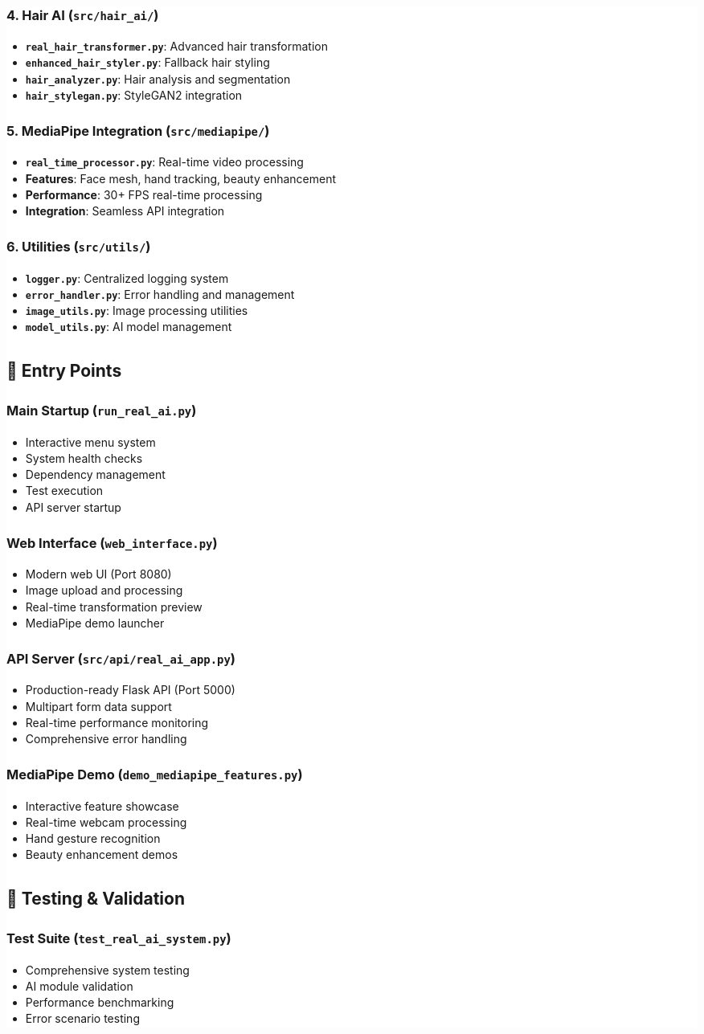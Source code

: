### **4. Hair AI (`src/hair_ai/`)**
- **`real_hair_transformer.py`**: Advanced hair transformation
- **`enhanced_hair_styler.py`**: Fallback hair styling
- **`hair_analyzer.py`**: Hair analysis and segmentation
- **`hair_stylegan.py`**: StyleGAN2 integration

### **5. MediaPipe Integration (`src/mediapipe/`)**
- **`real_time_processor.py`**: Real-time video processing
- **Features**: Face mesh, hand tracking, beauty enhancement
- **Performance**: 30+ FPS real-time processing
- **Integration**: Seamless API integration

### **6. Utilities (`src/utils/`)**
- **`logger.py`**: Centralized logging system
- **`error_handler.py`**: Error handling and management
- **`image_utils.py`**: Image processing utilities
- **`model_utils.py`**: AI model management

## 🚀 **Entry Points**

### **Main Startup (`run_real_ai.py`)**
- Interactive menu system
- System health checks
- Dependency management
- Test execution
- API server startup

### **Web Interface (`web_interface.py`)**
- Modern web UI (Port 8080)
- Image upload and processing
- Real-time transformation preview
- MediaPipe demo launcher

### **API Server (`src/api/real_ai_app.py`)**
- Production-ready Flask API (Port 5000)
- Multipart form data support
- Real-time performance monitoring
- Comprehensive error handling

### **MediaPipe Demo (`demo_mediapipe_features.py`)**
- Interactive feature showcase
- Real-time webcam processing
- Hand gesture recognition
- Beauty enhancement demos

## 🧪 **Testing & Validation**

### **Test Suite (`test_real_ai_system.py`)**
- Comprehensive system testing
- AI module validation
- Performance benchmarking
- Error scenario testing
